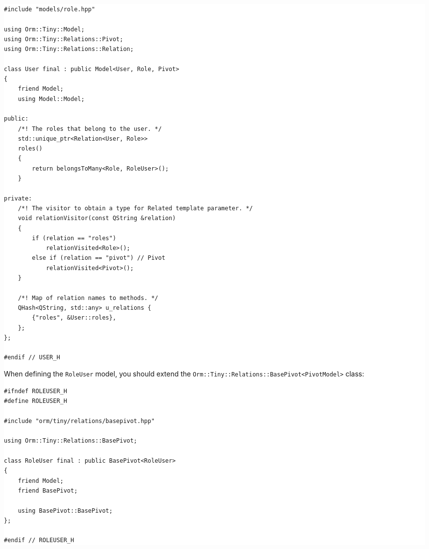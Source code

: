     #include "models/role.hpp"

    using Orm::Tiny::Model;
    using Orm::Tiny::Relations::Pivot;
    using Orm::Tiny::Relations::Relation;

    class User final : public Model<User, Role, Pivot>
    {
        friend Model;
        using Model::Model;

    public:
        /*! The roles that belong to the user. */
        std::unique_ptr<Relation<User, Role>>
        roles()
        {
            return belongsToMany<Role, RoleUser>();
        }

    private:
        /*! The visitor to obtain a type for Related template parameter. */
        void relationVisitor(const QString &relation)
        {
            if (relation == "roles")
                relationVisited<Role>();
            else if (relation == "pivot") // Pivot
                relationVisited<Pivot>();
        }

        /*! Map of relation names to methods. */
        QHash<QString, std::any> u_relations {
            {"roles", &User::roles},
        };
    };

    #endif // USER_H

When defining the `RoleUser` model, you should extend the `Orm::Tiny::Relations::BasePivot<PivotModel>` class:

    #ifndef ROLEUSER_H
    #define ROLEUSER_H

    #include "orm/tiny/relations/basepivot.hpp"

    using Orm::Tiny::Relations::BasePivot;

    class RoleUser final : public BasePivot<RoleUser>
    {
        friend Model;
        friend BasePivot;

        using BasePivot::BasePivot;
    };

    #endif // ROLEUSER_H
